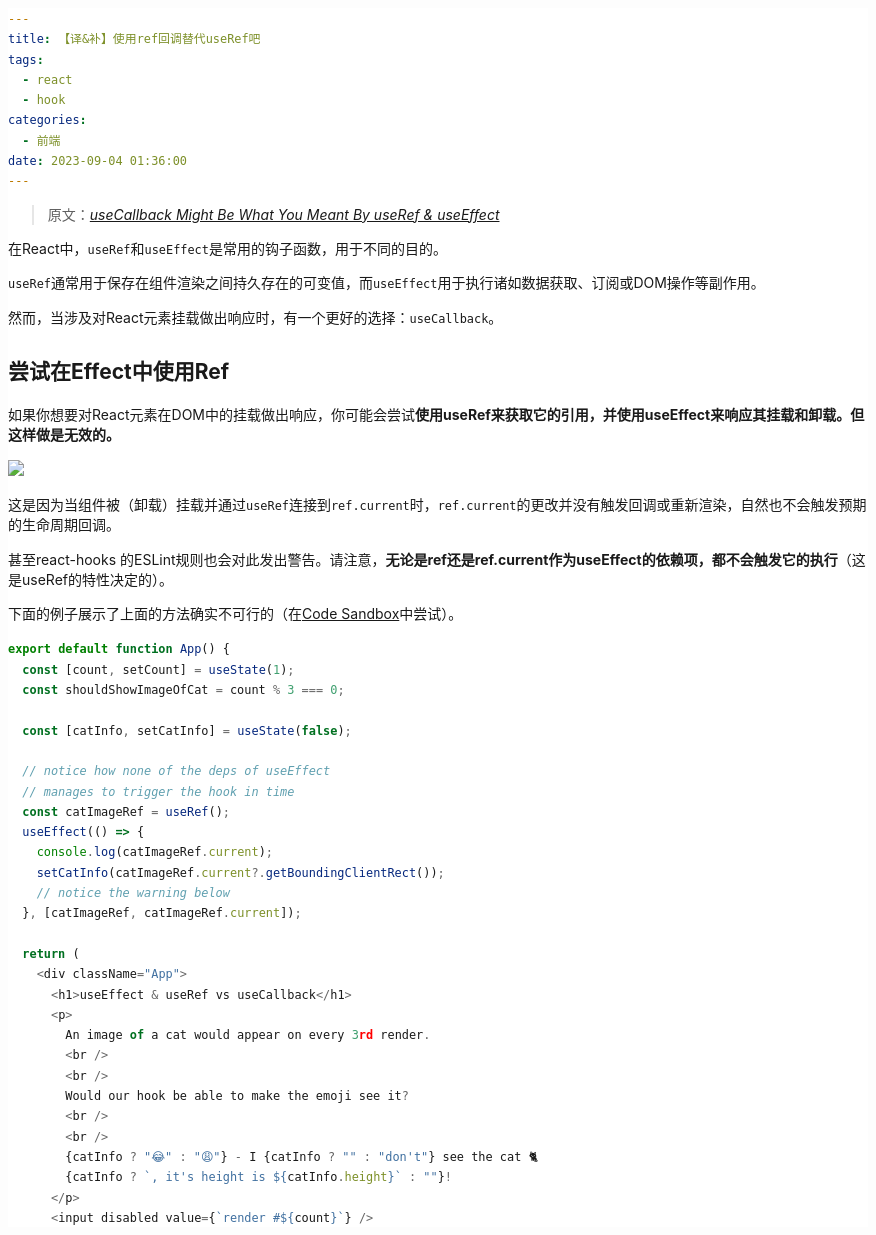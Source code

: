 ```yaml
---
title: 【译&补】使用ref回调替代useRef吧
tags:
  - react
  - hook
categories:
  - 前端
date: 2023-09-04 01:36:00
---
```


> 原文：[*useCallback Might Be What You Meant By useRef & useEffect*](https://medium.com/welldone-software/usecallback-might-be-what-you-meant-by-useref-useeffect-773bc0278ae "useCallback Might Be What You Meant By useRef & useEffect")

在React中，`useRef`和`useEffect`是常用的钩子函数，用于不同的目的。

`useRef`通常用于保存在组件渲染之间持久存在的可变值，而`useEffect`用于执行诸如数据获取、订阅或DOM操作等副作用。

然而，当涉及对React元素挂载做出响应时，有一个更好的选择：`useCallback`。



## 尝试在Effect中使用Ref

如果你想要对React元素在DOM中的挂载做出响应，你可能会尝试**使用useRef来获取它的引用，并使用useEffect来响应其挂载和卸载。但这样做是无效的。**

![](https://picgo-1308055782.cos.ap-chengdu.myqcloud.com/picgo-core/2023/09/20230904013711.png)

这是因为当组件被（卸载）挂载并通过`useRef`连接到`ref.current`时，`ref.current`的更改并没有触发回调或重新渲染，自然也不会触发预期的生命周期回调。

甚至react-hooks 的ESLint规则也会对此发出警告。请注意，**无论是ref还是ref.current作为useEffect的依赖项，都不会触发它的执行**（这是useRef的特性决定的）。

下面的例子展示了上面的方法确实不可行的（在[Code Sandbox](https://codesandbox.io/s/how-useref-and-useeffect-cant-track-a-nodes-render-27br6?from-embed "Code Sandbox")中尝试）。

```javascript
export default function App() {
  const [count, setCount] = useState(1);
  const shouldShowImageOfCat = count % 3 === 0;

  const [catInfo, setCatInfo] = useState(false);

  // notice how none of the deps of useEffect
  // manages to trigger the hook in time
  const catImageRef = useRef();
  useEffect(() => {
    console.log(catImageRef.current);
    setCatInfo(catImageRef.current?.getBoundingClientRect());
    // notice the warning below
  }, [catImageRef, catImageRef.current]);

  return (
    <div className="App">
      <h1>useEffect & useRef vs useCallback</h1>
      <p>
        An image of a cat would appear on every 3rd render.
        <br />
        <br />
        Would our hook be able to make the emoji see it?
        <br />
        <br />
        {catInfo ? "😂" : "😩"} - I {catInfo ? "" : "don't"} see the cat 🐈
        {catInfo ? `, it's height is ${catInfo.height}` : ""}!
      </p>
      <input disabled value={`render #${count}`} />
```